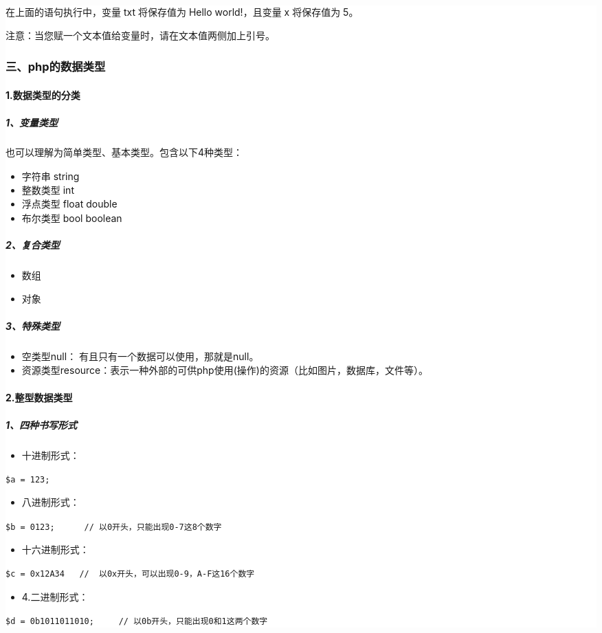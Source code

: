 在上面的语句执行中，变量 txt 将保存值为 Hello world!，且变量 x 将保存值为 5。

注意：当您赋一个文本值给变量时，请在文本值两侧加上引号。

### 三、php的数据类型

#### 1.数据类型的分类

##### 1、变量类型

也可以理解为简单类型、基本类型。包含以下4种类型：

* 字符串 string
* 整数类型 int
* 浮点类型   float  double 
* 布尔类型   bool    boolean

##### 2、复合类型 
* 数组

* 对象
##### 3、特殊类型
* 空类型null： 有且只有一个数据可以使用，那就是null。
* 资源类型resource：表示一种外部的可供php使用(操作)的资源（比如图片，数据库，文件等）。

#### 2.整型数据类型
##### 1、四种书写形式
* 十进制形式： 

``` html
$a = 123;
``` 

* 八进制形式：

```html
$b = 0123;      // 以0开头，只能出现0-7这8个数字
```

* 十六进制形式：

``` html
$c = 0x12A34   //  以0x开头，可以出现0-9，A-F这16个数字
```

* 4.二进制形式：

``` html
$d = 0b1011011010;     // 以0b开头，只能出现0和1这两个数字
```
